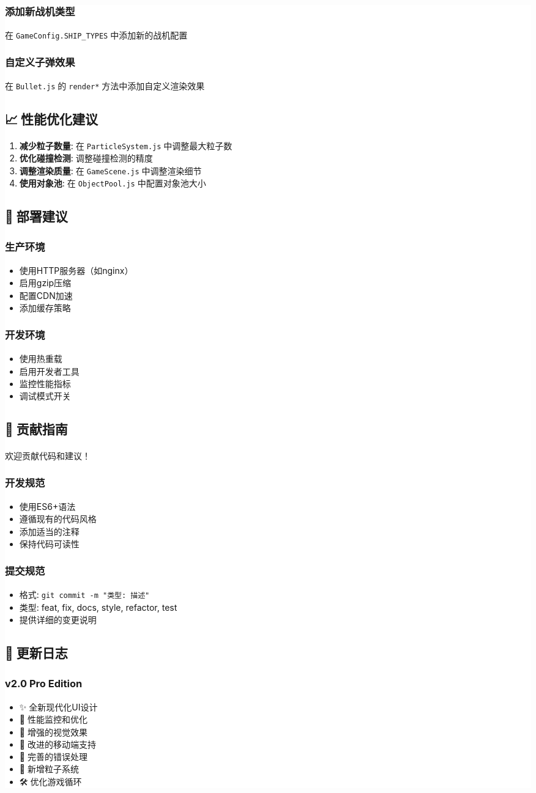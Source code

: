 ### 添加新战机类型
在 `GameConfig.SHIP_TYPES` 中添加新的战机配置

### 自定义子弹效果
在 `Bullet.js` 的 `render*` 方法中添加自定义渲染效果

## 📈 性能优化建议

1. **减少粒子数量**: 在 `ParticleSystem.js` 中调整最大粒子数
2. **优化碰撞检测**: 调整碰撞检测的精度
3. **调整渲染质量**: 在 `GameScene.js` 中调整渲染细节
4. **使用对象池**: 在 `ObjectPool.js` 中配置对象池大小

## 🚀 部署建议

### 生产环境
- 使用HTTP服务器（如nginx）
- 启用gzip压缩
- 配置CDN加速
- 添加缓存策略

### 开发环境
- 使用热重载
- 启用开发者工具
- 监控性能指标
- 调试模式开关

## 🤝 贡献指南

欢迎贡献代码和建议！

### 开发规范
- 使用ES6+语法
- 遵循现有的代码风格
- 添加适当的注释
- 保持代码可读性

### 提交规范
- 格式: `git commit -m "类型: 描述"`
- 类型: feat, fix, docs, style, refactor, test
- 提供详细的变更说明

## 📝 更新日志

### v2.0 Pro Edition
- ✨ 全新现代化UI设计
- 🚀 性能监控和优化
- 🎨 增强的视觉效果
- 📱 改进的移动端支持
- 🔧 完善的错误处理
- 🎯 新增粒子系统
- 🛠️ 优化游戏循环
